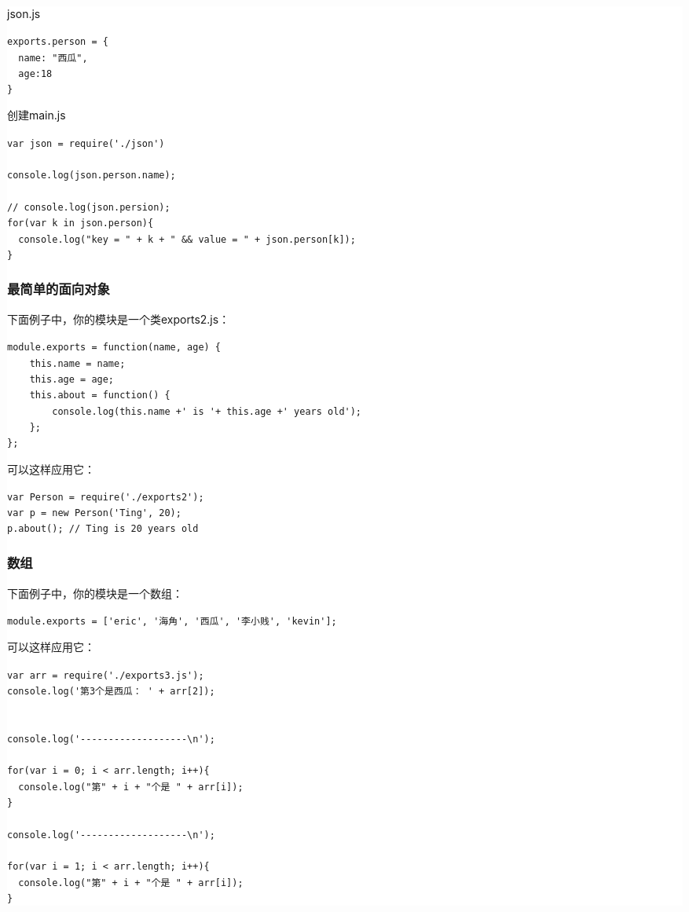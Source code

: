json.js

```
exports.person = {
  name: "西瓜",
  age:18
}
```

创建main.js

```
var json = require('./json')

console.log(json.person.name);

// console.log(json.persion);
for(var k in json.person){
  console.log("key = " + k + " && value = " + json.person[k]);
}
```
### 最简单的面向对象

下面例子中，你的模块是一个类exports2.js：

```
module.exports = function(name, age) {
    this.name = name;
    this.age = age;
    this.about = function() {
        console.log(this.name +' is '+ this.age +' years old');
    };
};
```

可以这样应用它：

```
var Person = require('./exports2');
var p = new Person('Ting', 20);
p.about(); // Ting is 20 years old
```


### 数组

下面例子中，你的模块是一个数组：

```
module.exports = ['eric', '海角', '西瓜', '李小贱', 'kevin'];
```

可以这样应用它：

```
var arr = require('./exports3.js');
console.log('第3个是西瓜： ' + arr[2]);


console.log('-------------------\n');

for(var i = 0; i < arr.length; i++){
  console.log("第" + i + "个是 " + arr[i]);
}

console.log('-------------------\n');

for(var i = 1; i < arr.length; i++){
  console.log("第" + i + "个是 " + arr[i]);
}
```